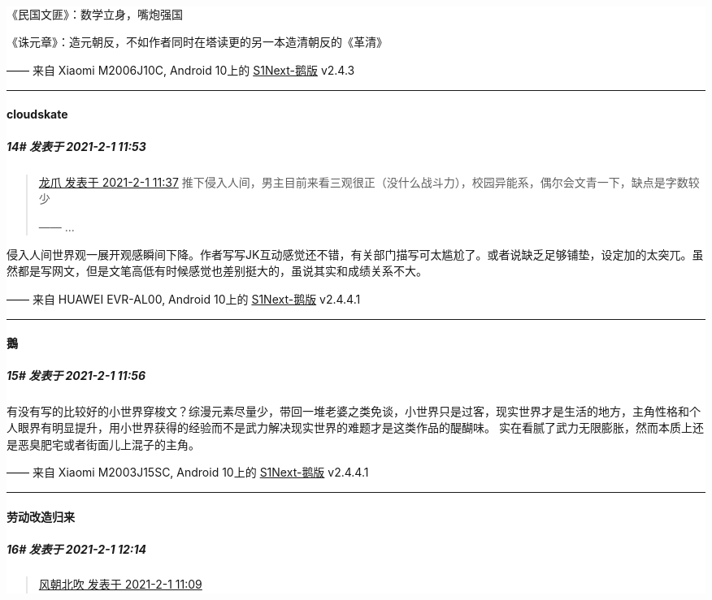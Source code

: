 《民国文匪》：数学立身，嘴炮强国

《诛元章》：造元朝反，不如作者同时在塔读更的另一本造清朝反的《革清》

—— 来自 Xiaomi M2006J10C, Android 10上的 [S1Next-鹅版](https://github.com/ykrank/S1-Next/releases) v2.4.3







*****

####  cloudskate  
##### 14#       发表于 2021-2-1 11:53



<blockquote><a href="httphttps://bbs.saraba1st.com/2b/forum.php?mod=redirect&amp;goto=findpost&amp;pid=50205563&amp;ptid=1985688" target="_blank">龙爪 发表于 2021-2-1 11:37</a>
推下侵入人间，男主目前来看三观很正（没什么战斗力），校园异能系，偶尔会文青一下，缺点是字数较少

—— ...</blockquote>
侵入人间世界观一展开观感瞬间下降。作者写写JK互动感觉还不错，有关部门描写可太尴尬了。或者说缺乏足够铺垫，设定加的太突兀。虽然都是写网文，但是文笔高低有时候感觉也差别挺大的，虽说其实和成绩关系不大。

—— 来自 HUAWEI EVR-AL00, Android 10上的 [S1Next-鹅版](https://github.com/ykrank/S1-Next/releases) v2.4.4.1







*****

####  鵝  
##### 15#       发表于 2021-2-1 11:56




有没有写的比较好的小世界穿梭文？综漫元素尽量少，带回一堆老婆之类免谈，小世界只是过客，现实世界才是生活的地方，主角性格和个人眼界有明显提升，用小世界获得的经验而不是武力解决现实世界的难题才是这类作品的醍醐味。
实在看腻了武力无限膨胀，然而本质上还是恶臭肥宅或者街面儿上混子的主角。

—— 来自 Xiaomi M2003J15SC, Android 10上的 [S1Next-鹅版](https://github.com/ykrank/S1-Next/releases) v2.4.4.1







*****

####  劳动改造归来  
##### 16#       发表于 2021-2-1 12:14



<blockquote><a href="httphttps://bbs.saraba1st.com/2b/forum.php?mod=redirect&amp;goto=findpost&amp;pid=50205252&amp;ptid=1985688" target="_blank">风朝北吹 发表于 2021-2-1 11:09</a>
